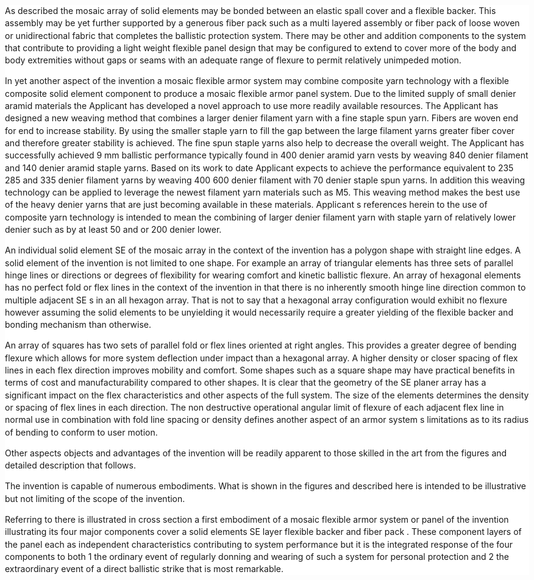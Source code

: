 As described the mosaic array of solid elements may be bonded between an elastic spall cover and a flexible backer. This assembly may be yet further supported by a generous fiber pack such as a multi layered assembly or fiber pack of loose woven or unidirectional fabric that completes the ballistic protection system. There may be other and addition components to the system that contribute to providing a light weight flexible panel design that may be configured to extend to cover more of the body and body extremities without gaps or seams with an adequate range of flexure to permit relatively unimpeded motion.

In yet another aspect of the invention a mosaic flexible armor system may combine composite yarn technology with a flexible composite solid element component to produce a mosaic flexible armor panel system. Due to the limited supply of small denier aramid materials the Applicant has developed a novel approach to use more readily available resources. The Applicant has designed a new weaving method that combines a larger denier filament yarn with a fine staple spun yarn. Fibers are woven end for end to increase stability. By using the smaller staple yarn to fill the gap between the large filament yarns greater fiber cover and therefore greater stability is achieved. The fine spun staple yarns also help to decrease the overall weight. The Applicant has successfully achieved 9 mm ballistic performance typically found in 400 denier aramid yarn vests by weaving 840 denier filament and 140 denier aramid staple yarns. Based on its work to date Applicant expects to achieve the performance equivalent to 235 285 and 335 denier filament yarns by weaving 400 600 denier filament with 70 denier staple spun yarns. In addition this weaving technology can be applied to leverage the newest filament yarn materials such as M5. This weaving method makes the best use of the heavy denier yarns that are just becoming available in these materials. Applicant s references herein to the use of composite yarn technology is intended to mean the combining of larger denier filament yarn with staple yarn of relatively lower denier such as by at least 50 and or 200 denier lower.

An individual solid element SE of the mosaic array in the context of the invention has a polygon shape with straight line edges. A solid element of the invention is not limited to one shape. For example an array of triangular elements has three sets of parallel hinge lines or directions or degrees of flexibility for wearing comfort and kinetic ballistic flexure. An array of hexagonal elements has no perfect fold or flex lines in the context of the invention in that there is no inherently smooth hinge line direction common to multiple adjacent SE s in an all hexagon array. That is not to say that a hexagonal array configuration would exhibit no flexure however assuming the solid elements to be unyielding it would necessarily require a greater yielding of the flexible backer and bonding mechanism than otherwise.

An array of squares has two sets of parallel fold or flex lines oriented at right angles. This provides a greater degree of bending flexure which allows for more system deflection under impact than a hexagonal array. A higher density or closer spacing of flex lines in each flex direction improves mobility and comfort. Some shapes such as a square shape may have practical benefits in terms of cost and manufacturability compared to other shapes. It is clear that the geometry of the SE planer array has a significant impact on the flex characteristics and other aspects of the full system. The size of the elements determines the density or spacing of flex lines in each direction. The non destructive operational angular limit of flexure of each adjacent flex line in normal use in combination with fold line spacing or density defines another aspect of an armor system s limitations as to its radius of bending to conform to user motion.

Other aspects objects and advantages of the invention will be readily apparent to those skilled in the art from the figures and detailed description that follows.

The invention is capable of numerous embodiments. What is shown in the figures and described here is intended to be illustrative but not limiting of the scope of the invention.

Referring to there is illustrated in cross section a first embodiment of a mosaic flexible armor system or panel of the invention illustrating its four major components cover a solid elements SE layer flexible backer and fiber pack . These component layers of the panel each as independent characteristics contributing to system performance but it is the integrated response of the four components to both 1 the ordinary event of regularly donning and wearing of such a system for personal protection and 2 the extraordinary event of a direct ballistic strike that is most remarkable.
